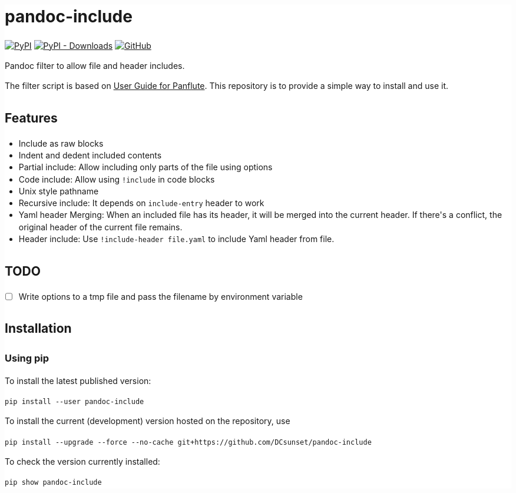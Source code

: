 # pandoc-include

[![PyPI](https://img.shields.io/pypi/v/pandoc-include)](https://pypi.org/project/pandoc-include/)
[![PyPI - Downloads](https://img.shields.io/pypi/dm/pandoc-include)](https://pypi.org/project/pandoc-include/)
[![GitHub](https://img.shields.io/github/license/DCsunset/pandoc-include?color=blue)](https://github.com/DCsunset/pandoc-include)

Pandoc filter to allow file and header includes.

The filter script is based on
[User Guide for Panflute](http://scorreia.com/software/panflute/guide.html#using-the-included-batteries).
This repository is to provide a simple way to install and use it.

## Features

* Include as raw blocks
* Indent and dedent included contents
* Partial include: Allow including only parts of the file using options
* Code include: Allow using `!include` in code blocks
* Unix style pathname
* Recursive include: It depends on `include-entry` header to work
* Yaml header Merging:
When an included file has its header, it will be merged into the current header.
If there's a conflict, the original header of the current file remains.
* Header include: Use `!include-header file.yaml` to include Yaml header from file.

## TODO

- [ ] Write options to a tmp file and pass the filename by environment variable

## Installation

### Using pip

To install the latest published version:

```
pip install --user pandoc-include
```


To install the current (development) version hosted on the repository, use

```
pip install --upgrade --force --no-cache git+https://github.com/DCsunset/pandoc-include
```

To check the version currently installed:

```
pip show pandoc-include
```
